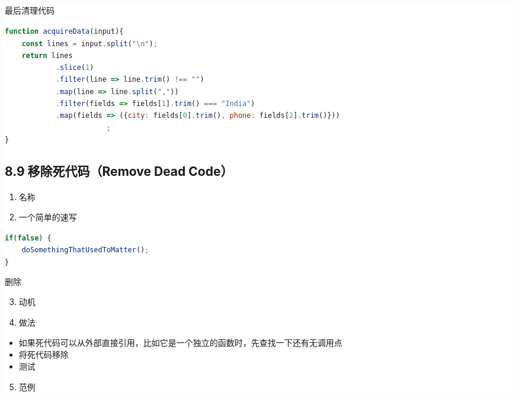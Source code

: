 最后清理代码

```javascript
function acquireData(input){
    const lines = input.split("\n");
    return lines
			.slice(1)
    		.filter(line => line.trim() !== "")
    		.map(line => line.split(","))
    		.filter(fields => fields[1].trim() === "India")
    		.map(fields => ({city: fields[0].trim(), phone: fields[2].trim()}))
    					;
}
```

## 8.9 移除死代码（Remove Dead Code）

1. 名称

2. 一个简单的速写

```javascript
if(false) {
	doSomethingThatUsedToMatter();
}
```

删除

3. 动机

4. 做法

- 如果死代码可以从外部直接引用，比如它是一个独立的函数时，先查找一下还有无调用点
- 将死代码移除
- 测试

5. 范例













































